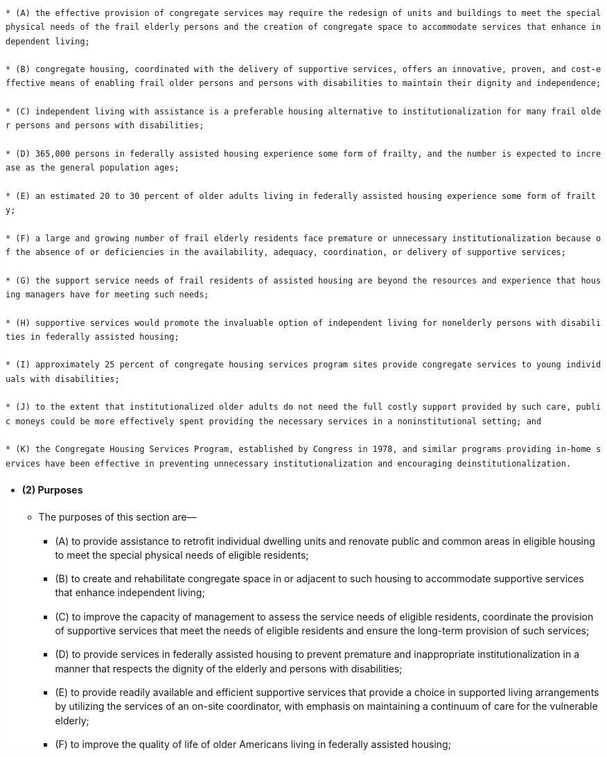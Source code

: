     * (A) the effective provision of congregate services may require the redesign of units and buildings to meet the special physical needs of the frail elderly persons and the creation of congregate space to accommodate services that enhance independent living;

    * (B) congregate housing, coordinated with the delivery of supportive services, offers an innovative, proven, and cost-effective means of enabling frail older persons and persons with disabilities to maintain their dignity and independence;

    * (C) independent living with assistance is a preferable housing alternative to institutionalization for many frail older persons and persons with disabilities;

    * (D) 365,000 persons in federally assisted housing experience some form of frailty, and the number is expected to increase as the general population ages;

    * (E) an estimated 20 to 30 percent of older adults living in federally assisted housing experience some form of frailty;

    * (F) a large and growing number of frail elderly residents face premature or unnecessary institutionalization because of the absence of or deficiencies in the availability, adequacy, coordination, or delivery of supportive services;

    * (G) the support service needs of frail residents of assisted housing are beyond the resources and experience that housing managers have for meeting such needs;

    * (H) supportive services would promote the invaluable option of independent living for nonelderly persons with disabilities in federally assisted housing;

    * (I) approximately 25 percent of congregate housing services program sites provide congregate services to young individuals with disabilities;

    * (J) to the extent that institutionalized older adults do not need the full costly support provided by such care, public moneys could be more effectively spent providing the necessary services in a noninstitutional setting; and

    * (K) the Congregate Housing Services Program, established by Congress in 1978, and similar programs providing in-home services have been effective in preventing unnecessary institutionalization and encouraging deinstitutionalization.

* #### (2) Purposes
  * The purposes of this section are—

    * (A) to provide assistance to retrofit individual dwelling units and renovate public and common areas in eligible housing to meet the special physical needs of eligible residents;

    * (B) to create and rehabilitate congregate space in or adjacent to such housing to accommodate supportive services that enhance independent living;

    * (C) to improve the capacity of management to assess the service needs of eligible residents, coordinate the provision of supportive services that meet the needs of eligible residents and ensure the long-term provision of such services;

    * (D) to provide services in federally assisted housing to prevent premature and inappropriate institutionalization in a manner that respects the dignity of the elderly and persons with disabilities;

    * (E) to provide readily available and efficient supportive services that provide a choice in supported living arrangements by utilizing the services of an on-site coordinator, with emphasis on maintaining a continuum of care for the vulnerable elderly;

    * (F) to improve the quality of life of older Americans living in federally assisted housing;
